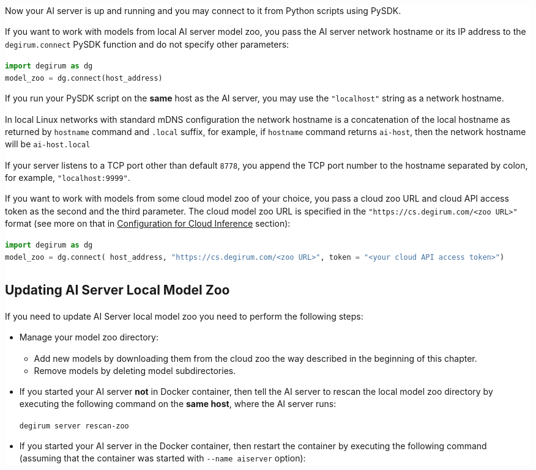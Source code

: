 Now your AI server is up and running and you may connect to it from Python scripts using PySDK.

If you want to work with models from local AI server model zoo, you pass the AI server network hostname or its IP 
address to the `degirum.connect` PySDK function and do not specify other parameters:

```python
import degirum as dg
model_zoo = dg.connect(host_address)
```

If you run your PySDK script on the **same** host as the AI server, you may use the `"localhost"` string as a network
hostname.

In local Linux networks with standard mDNS configuration the network hostname is a concatenation of the local hostname
as returned by `hostname` command and `.local` suffix, for example, if `hostname` command returns `ai-host`, then the
network hostname will be `ai-host.local`

If your server listens to a TCP port other than default `8778`, you append the TCP port number to the hostname
separated by colon, for example, `"localhost:9999"`.

If you want to work with models from some cloud model zoo of your choice, you pass a cloud zoo URL and cloud API access
token as the second and the third parameter. The cloud model zoo URL is specified in the 
`"https://cs.degirum.com/<zoo URL>"` format (see more on that in 
[Configuration for Cloud Inference](#configuration-for-cloud-inference) section):

```python
import degirum as dg
model_zoo = dg.connect( host_address, "https://cs.degirum.com/<zoo URL>", token = "<your cloud API access token>")
```


## Updating AI Server Local Model Zoo

If you need to update AI Server local model zoo you need to perform the following steps:

- Manage your model zoo directory:
  - Add new models by downloading them from the cloud zoo the way described in the beginning of this chapter.
  - Remove models by deleting model subdirectories.

- If you started your AI server **not** in Docker container, then tell the AI server to rescan the local model zoo
directory by executing the following command on the **same host**, where the AI server runs:

   ```bash
   degirum server rescan-zoo
   ```

- If you started your AI server in the Docker container, then restart the container by executing the following command
(assuming that the container was started with `--name aiserver` option):
